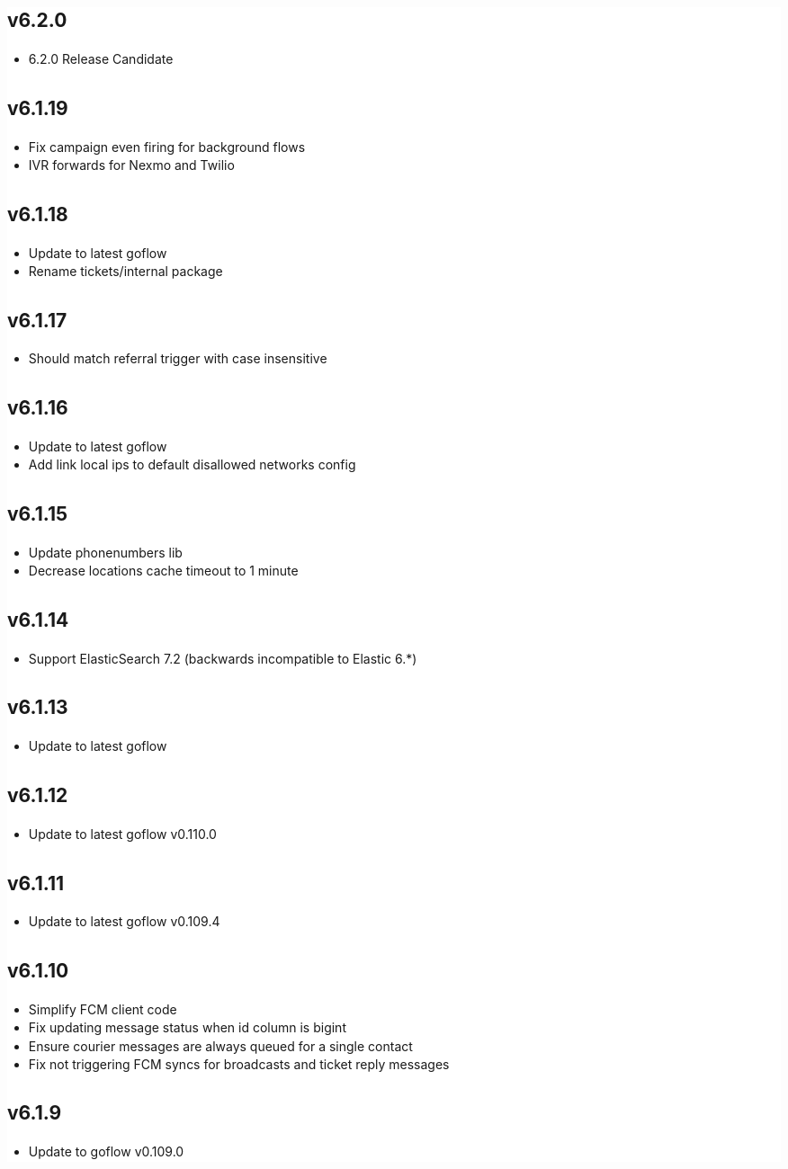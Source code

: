 v6.2.0
----------
 * 6.2.0 Release Candidate

v6.1.19 
----------
 * Fix campaign even firing for background flows
 * IVR forwards for Nexmo and Twilio

v6.1.18
----------
 * Update to latest goflow
 * Rename tickets/internal package

v6.1.17
----------
 * Should match referral trigger with case insensitive

v6.1.16
----------
 * Update to latest goflow
 * Add link local ips to default disallowed networks config

v6.1.15
----------
 * Update phonenumbers lib
 * Decrease locations cache timeout to 1 minute

v6.1.14
----------
 * Support ElasticSearch 7.2 (backwards incompatible to Elastic 6.*)

v6.1.13
----------
 * Update to latest goflow

v6.1.12
----------
 * Update to latest goflow v0.110.0

v6.1.11
----------
 * Update to latest goflow v0.109.4

v6.1.10
----------
 * Simplify FCM client code
 * Fix updating message status when id column is bigint
 * Ensure courier messages are always queued for a single contact
 * Fix not triggering FCM syncs for broadcasts and ticket reply messages

v6.1.9
----------
 * Update to goflow v0.109.0
